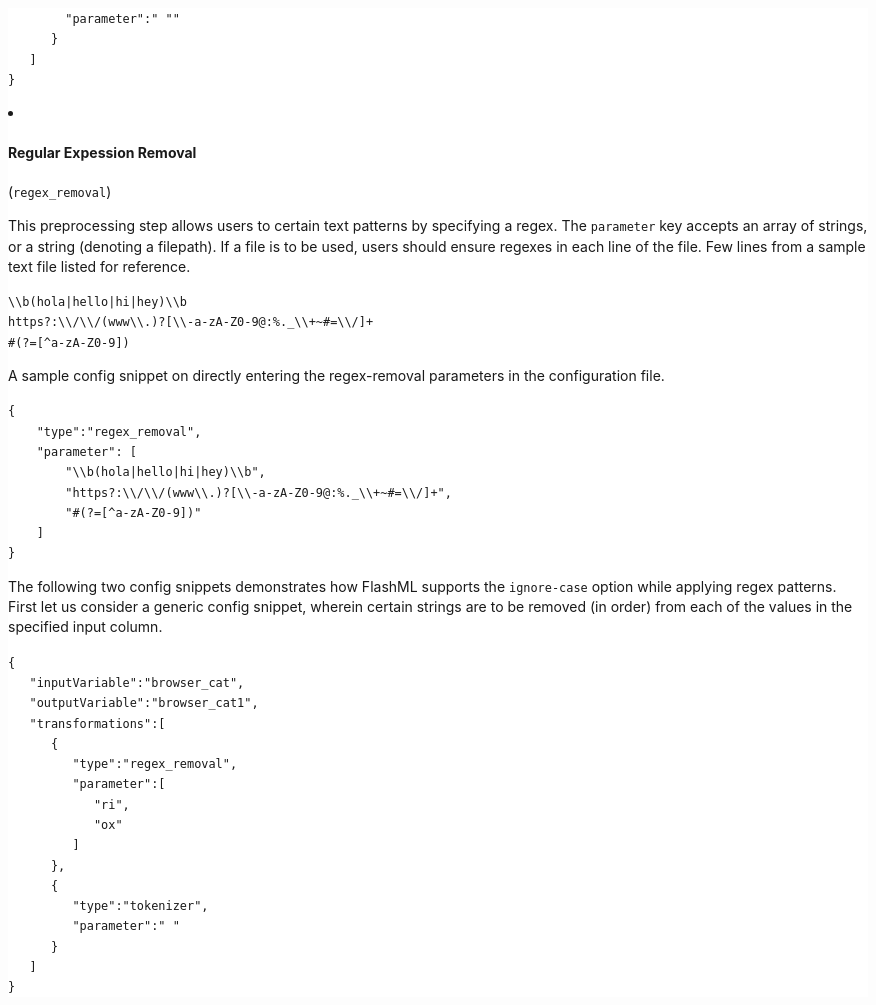 ```
        "parameter":" ""
      }
   ]
}
```
</li>

<li><h4>Regular Expession Removal</h4> (<code>regex_removal</code>)

This preprocessing step allows users to certain text patterns by specifying a regex. The `parameter` key accepts an array of strings, or a string (denoting a filepath). If a file is to be used, users should ensure regexes in each line of the file. Few lines from a sample text file listed for reference.

```
\\b(hola|hello|hi|hey)\\b
https?:\\/\\/(www\\.)?[\\-a-zA-Z0-9@:%._\\+~#=\\/]+
#(?=[^a-zA-Z0-9])
```

A sample config snippet on directly entering the regex-removal parameters in the configuration file.
```
{
    "type":"regex_removal",
    "parameter": [
        "\\b(hola|hello|hi|hey)\\b",
        "https?:\\/\\/(www\\.)?[\\-a-zA-Z0-9@:%._\\+~#=\\/]+",
        "#(?=[^a-zA-Z0-9])"
    ]
}
```

The following two config snippets demonstrates how FlashML supports the `ignore-case` option while applying regex patterns.
First let us consider a generic config snippet, wherein certain strings are to be removed (in order) from each of the values in the specified input column.

```
{
   "inputVariable":"browser_cat",
   "outputVariable":"browser_cat1",
   "transformations":[
      {
         "type":"regex_removal",
         "parameter":[
            "ri",
            "ox"
         ]
      },
      {
         "type":"tokenizer",
         "parameter":" "
      }
   ]
}
```
